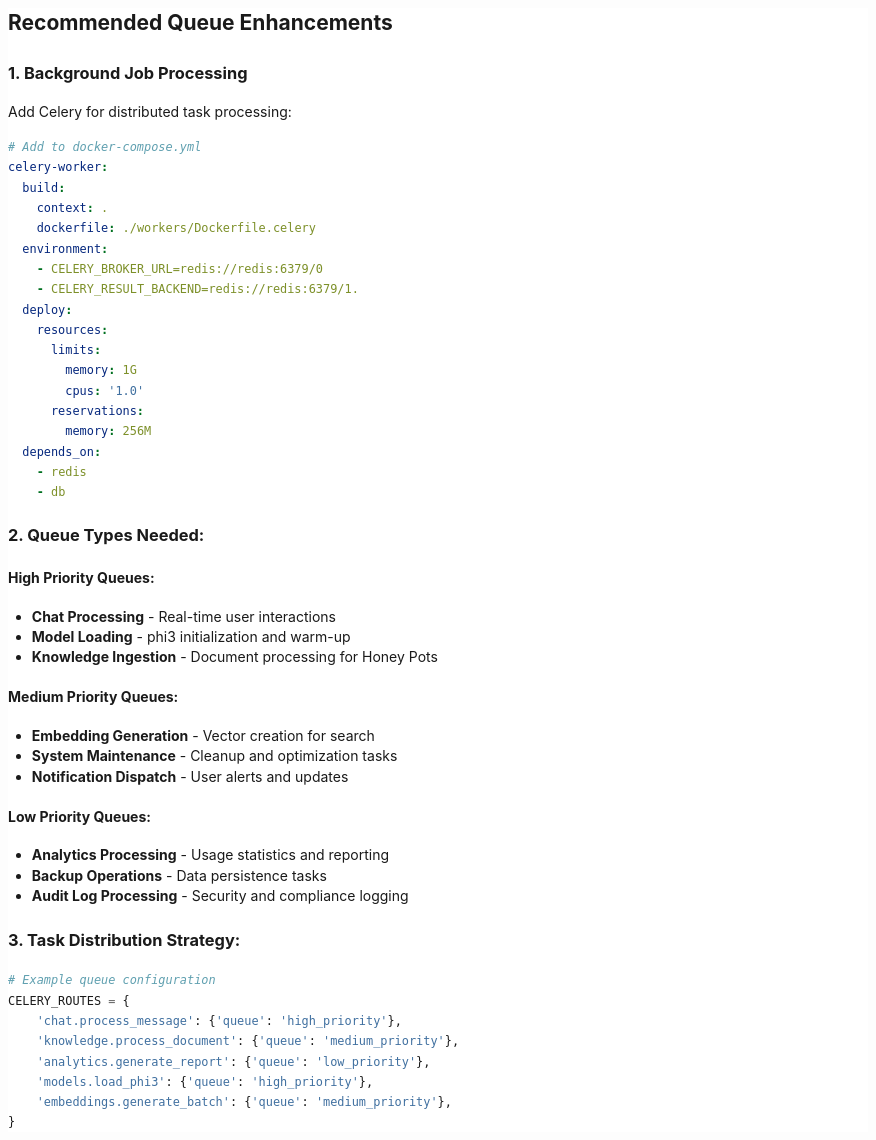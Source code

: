 ## Recommended Queue Enhancements

### 1. Background Job Processing
Add Celery for distributed task processing:

```yaml
# Add to docker-compose.yml
celery-worker:
  build:
    context: .
    dockerfile: ./workers/Dockerfile.celery
  environment:
    - CELERY_BROKER_URL=redis://redis:6379/0
    - CELERY_RESULT_BACKEND=redis://redis:6379/1.
  deploy:
    resources:
      limits:
        memory: 1G
        cpus: '1.0'
      reservations:
        memory: 256M
  depends_on:
    - redis
    - db
```

### 2. Queue Types Needed:

#### **High Priority Queues:**
- **Chat Processing** - Real-time user interactions
- **Model Loading** - phi3 initialization and warm-up
- **Knowledge Ingestion** - Document processing for Honey Pots

#### **Medium Priority Queues:**
- **Embedding Generation** - Vector creation for search
- **System Maintenance** - Cleanup and optimization tasks
- **Notification Dispatch** - User alerts and updates

#### **Low Priority Queues:**
- **Analytics Processing** - Usage statistics and reporting
- **Backup Operations** - Data persistence tasks
- **Audit Log Processing** - Security and compliance logging

### 3. Task Distribution Strategy:

```python
# Example queue configuration
CELERY_ROUTES = {
    'chat.process_message': {'queue': 'high_priority'},
    'knowledge.process_document': {'queue': 'medium_priority'},
    'analytics.generate_report': {'queue': 'low_priority'},
    'models.load_phi3': {'queue': 'high_priority'},
    'embeddings.generate_batch': {'queue': 'medium_priority'},
}
```
